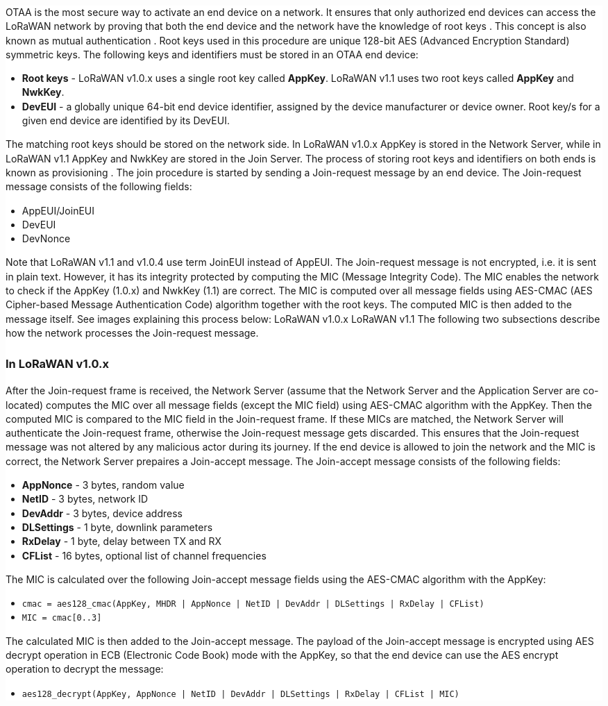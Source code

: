 OTAA is the most secure way to activate an end device on a network. It ensures that only authorized end devices can access the LoRaWAN network by proving that both the end device and the network have the knowledge of root keys . This concept is also known as mutual authentication .
Root keys used in this procedure are unique 128-bit AES (Advanced Encryption Standard) symmetric keys.
The following keys and identifiers must be stored in an OTAA end device:
* **Root keys** - LoRaWAN v1.0.x uses a single root key called **AppKey**. LoRaWAN v1.1 uses two root keys called **AppKey** and **NwkKey**.
* **DevEUI** - a globally unique 64-bit end device identifier, assigned by the device manufacturer or device owner. Root key/s for a given end device are identified by its DevEUI.

The matching root keys should be stored on the network side. In LoRaWAN v1.0.x AppKey is stored in the Network Server, while in LoRaWAN v1.1 AppKey and NwkKey are stored in the Join Server. The process of storing root keys and identifiers on both ends is known as provisioning .
The join procedure is started by sending a Join-request message by an end device. The Join-request message consists of the following fields:
* AppEUI/JoinEUI
* DevEUI
* DevNonce

Note that LoRaWAN v1.1 and v1.0.4 use term JoinEUI instead of AppEUI.
The Join-request message is not encrypted, i.e. it is sent in plain text. However, it has its integrity protected by computing the MIC (Message Integrity Code). The MIC enables the network to check if the AppKey (1.0.x) and NwkKey (1.1) are correct. The MIC is computed over all message fields using AES-CMAC (AES Cipher-based Message Authentication Code) algorithm together with the root keys. The computed MIC is then added to the message itself. See images explaining this process below:
LoRaWAN v1.0.x
LoRaWAN v1.1
The following two subsections describe how the network processes the Join-request message.
### In LoRaWAN v1.0.x

After the Join-request frame is received, the Network Server (assume that the Network Server and the Application Server are co-located) computes the MIC over all message fields (except the MIC field) using AES-CMAC algorithm with the AppKey.
Then the computed MIC is compared to the MIC field in the Join-request frame. If these MICs are matched, the Network Server will authenticate the Join-request frame, otherwise the Join-request message gets discarded. This ensures that the Join-request message was not altered by any malicious actor during its journey.
If the end device is allowed to join the network and the MIC is correct, the Network Server prepaires a Join-accept message. The Join-accept message consists of the following fields:
* **AppNonce** - 3 bytes, random value
* **NetID** - 3 bytes, network ID
* **DevAddr** - 3 bytes, device address
* **DLSettings** - 1 byte, downlink parameters
* **RxDelay** - 1 byte, delay between TX and RX
* **CFList** - 16 bytes, optional list of channel frequencies

The MIC is calculated over the following Join-accept message fields using the AES-CMAC algorithm with the AppKey:
* `cmac = aes128_cmac(AppKey, MHDR | AppNonce | NetID | DevAddr | DLSettings | RxDelay | CFList)`
* `MIC = cmac[0..3]`

The calculated MIC is then added to the Join-accept message.
The payload of the Join-accept message is encrypted using AES decrypt operation in ECB (Electronic Code Book) mode with the AppKey, so that the end device can use the AES encrypt operation to decrypt the message:
* `aes128_decrypt(AppKey, AppNonce | NetID | DevAddr | DLSettings | RxDelay | CFList | MIC)`
